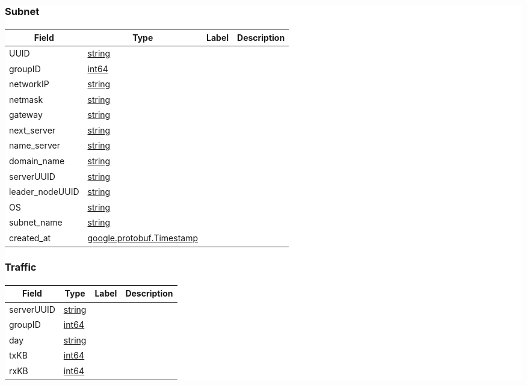 




<a name="MsgType.Subnet"></a>

### Subnet



| Field | Type | Label | Description |
| ----- | ---- | ----- | ----------- |
| UUID | [string](#string) |  |  |
| groupID | [int64](#int64) |  |  |
| networkIP | [string](#string) |  |  |
| netmask | [string](#string) |  |  |
| gateway | [string](#string) |  |  |
| next_server | [string](#string) |  |  |
| name_server | [string](#string) |  |  |
| domain_name | [string](#string) |  |  |
| serverUUID | [string](#string) |  |  |
| leader_nodeUUID | [string](#string) |  |  |
| OS | [string](#string) |  |  |
| subnet_name | [string](#string) |  |  |
| created_at | [google.protobuf.Timestamp](#google.protobuf.Timestamp) |  |  |






<a name="MsgType.Traffic"></a>

### Traffic



| Field | Type | Label | Description |
| ----- | ---- | ----- | ----------- |
| serverUUID | [string](#string) |  |  |
| groupID | [int64](#int64) |  |  |
| day | [string](#string) |  |  |
| txKB | [int64](#int64) |  |  |
| rxKB | [int64](#int64) |  |  |
